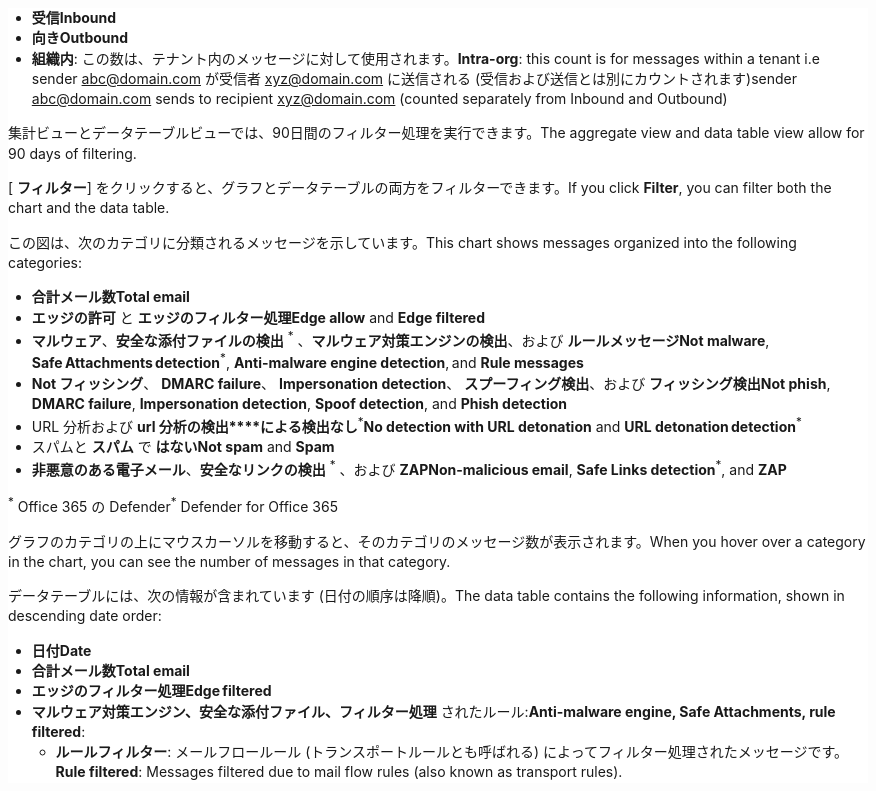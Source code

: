   - <span data-ttu-id="4211c-338">**受信**</span><span class="sxs-lookup"><span data-stu-id="4211c-338">**Inbound**</span></span>
  - <span data-ttu-id="4211c-339">**向き**</span><span class="sxs-lookup"><span data-stu-id="4211c-339">**Outbound**</span></span>
  - <span data-ttu-id="4211c-340">**組織内**: この数は、テナント内のメッセージに対して使用されます。</span><span class="sxs-lookup"><span data-stu-id="4211c-340">**Intra-org**: this count is for messages within a tenant i.e</span></span> <span data-ttu-id="4211c-341">sender abc@domain.com が受信者 xyz@domain.com に送信される (受信および送信とは別にカウントされます)</span><span class="sxs-lookup"><span data-stu-id="4211c-341">sender abc@domain.com sends to recipient xyz@domain.com (counted separately from Inbound and Outbound)</span></span>

<span data-ttu-id="4211c-342">集計ビューとデータテーブルビューでは、90日間のフィルター処理を実行できます。</span><span class="sxs-lookup"><span data-stu-id="4211c-342">The aggregate view and data table view allow for 90 days of filtering.</span></span>

<span data-ttu-id="4211c-343">[ **フィルター**] をクリックすると、グラフとデータテーブルの両方をフィルターできます。</span><span class="sxs-lookup"><span data-stu-id="4211c-343">If you click **Filter**, you can filter both the chart and the data table.</span></span>

<span data-ttu-id="4211c-344">この図は、次のカテゴリに分類されるメッセージを示しています。</span><span class="sxs-lookup"><span data-stu-id="4211c-344">This chart shows messages organized into the following categories:</span></span>

- <span data-ttu-id="4211c-345">**合計メール数**</span><span class="sxs-lookup"><span data-stu-id="4211c-345">**Total email**</span></span>
- <span data-ttu-id="4211c-346">**エッジの許可** と **エッジのフィルター処理**</span><span class="sxs-lookup"><span data-stu-id="4211c-346">**Edge allow** and **Edge filtered**</span></span>
- <span data-ttu-id="4211c-347">**マルウェア**、**安全な添付ファイルの検出** <sup>\*</sup> 、**マルウェア対策エンジンの検出**、および **ルールメッセージ**</span><span class="sxs-lookup"><span data-stu-id="4211c-347">**Not malware**, **Safe Attachments detection**<sup>\*</sup>, **Anti-malware engine detection**, and **Rule messages**</span></span>
- <span data-ttu-id="4211c-348">**Not フィッシング**、 **DMARC failure**、 **Impersonation detection**、 **スプーフィング検出**、および **フィッシング検出**</span><span class="sxs-lookup"><span data-stu-id="4211c-348">**Not phish**, **DMARC failure**, **Impersonation detection**, **Spoof detection**, and **Phish detection**</span></span>
- <span data-ttu-id="4211c-349">URL 分析および **url 分析の検出\*\*\*\*による検出なし**<sup>\*</sup></span><span class="sxs-lookup"><span data-stu-id="4211c-349">**No detection with URL detonation** and **URL detonation detection**<sup>\*</sup></span></span>
- <span data-ttu-id="4211c-350">スパムと **スパム** で **はない**</span><span class="sxs-lookup"><span data-stu-id="4211c-350">**Not spam** and  **Spam**</span></span>
- <span data-ttu-id="4211c-351">**非悪意のある電子メール**、**安全なリンクの検出** <sup>\*</sup> 、および **ZAP**</span><span class="sxs-lookup"><span data-stu-id="4211c-351">**Non-malicious email**, **Safe Links detection**<sup>\*</sup>, and **ZAP**</span></span>

<span data-ttu-id="4211c-352"><sup>\*</sup> Office 365 の Defender</span><span class="sxs-lookup"><span data-stu-id="4211c-352"><sup>\*</sup> Defender for Office 365</span></span>

<span data-ttu-id="4211c-353">グラフのカテゴリの上にマウスカーソルを移動すると、そのカテゴリのメッセージ数が表示されます。</span><span class="sxs-lookup"><span data-stu-id="4211c-353">When you hover over a category in the chart, you can see the number of messages in that category.</span></span>

<span data-ttu-id="4211c-354">データテーブルには、次の情報が含まれています (日付の順序は降順)。</span><span class="sxs-lookup"><span data-stu-id="4211c-354">The data table contains the following information, shown in descending date order:</span></span>

- <span data-ttu-id="4211c-355">**日付**</span><span class="sxs-lookup"><span data-stu-id="4211c-355">**Date**</span></span>
- <span data-ttu-id="4211c-356">**合計メール数**</span><span class="sxs-lookup"><span data-stu-id="4211c-356">**Total email**</span></span>
- <span data-ttu-id="4211c-357">**エッジのフィルター処理**</span><span class="sxs-lookup"><span data-stu-id="4211c-357">**Edge filtered**</span></span>
- <span data-ttu-id="4211c-358">**マルウェア対策エンジン、安全な添付ファイル、フィルター処理** されたルール:</span><span class="sxs-lookup"><span data-stu-id="4211c-358">**Anti-malware engine, Safe Attachments, rule filtered**:</span></span>
  - <span data-ttu-id="4211c-359">**ルールフィルター**: メールフロールール (トランスポートルールとも呼ばれる) によってフィルター処理されたメッセージです。</span><span class="sxs-lookup"><span data-stu-id="4211c-359">**Rule filtered**: Messages filtered due to  mail flow rules (also known as transport rules).</span></span>